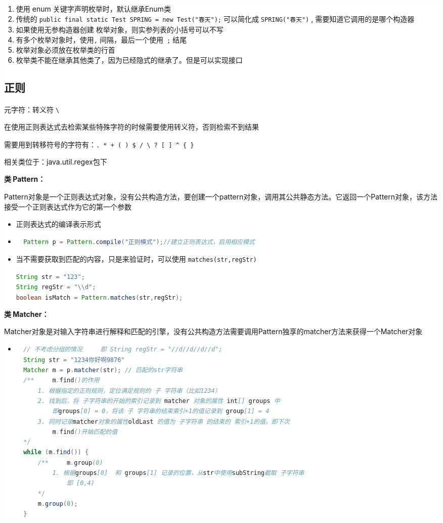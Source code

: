 1. 使用 enum 关键字声明枚举时，默认继承Enum类
2. 传统的 `public final static Test SPRING = new Test("春天");` 可以简化成 `SPRING("春天")` , 需要知道它调用的是哪个构造器
3. 如果使用无参构造器创建 枚举对象，则实参列表的小括号可以不写
4. 有多个枚举对象时，使用`,` 间隔，最后一个使用` ;` 结尾
5. 枚举对象必须放在枚举类的行首
5. 枚举类不能在继承其他类了，因为已经隐式的继承了。但是可以实现接口

## 正则

元字符：转义符 `\`

在使用正则表达式去检索某些特殊字符的时候需要使用转义符，否则检索不到结果

需要用到转移符号的字符有：`. * + ( ) $ / \ ? [ ] ^ { }`

相关类位于：java.util.regex包下

**类 Pattern：**

Pattern对象是一个正则表达式对象，没有公共构造方法，要创建一个pattern对象，调用其公共静态方法。它返回一个Pattern对象，该方法接受一个正则表达式作为它的第一个参数

+ 正则表达式的编译表示形式

+ ~~~java
    Pattern p = Pattern.compile("正则模式");//建立正则表达式，启用相应模式
    ~~~
    
+ 当不需要获取到匹配的内容，只是来验证时，可以使用 `matches(str,regStr)`

    ~~~java
    String str = "123";
    String regStr = "\\d";
    boolean isMatch = Pattern.matches(str,regStr);
    ~~~

**类 Matcher：**

Matcher对象是对输入字符串进行解释和匹配的引擎，没有公共构造方法需要调用Pattern独享的matcher方法来获得一个Matcher对象

- ~~~java
    // 不考虑分组的情况		即 String regStr = "//d//d//d//d";
    String str = "1234你好啊9876"
    Matcher m = p.matcher(str); // 匹配的str字符串
    /** 	m.find()的作用
    	1. 根据指定的正则规则，定位满足规则的 子 字符串（比如1234）
    	2. 找到后，将 子字符串的开始的索引记录到 matcher 对象的属性 int[] groups 中
    		即groups[0] = 0，将该 子 字符串的结束索引+1的值记录到 group[1] = 4
    	3. 同时记录matcher对象的属性oldLast 的值为 子字符串 的结束的 索引+1的值。即下次
    		m.find()开始匹配的值
    */
    while (m.find()) {
        /**		m.group(0)
        	1. 根据groups[0]  和 groups[1] 记录的位置，从str中使用subString截取 子字符串
        		即 [0,4)
        */
        m.group(0);
    }
    ~~~
